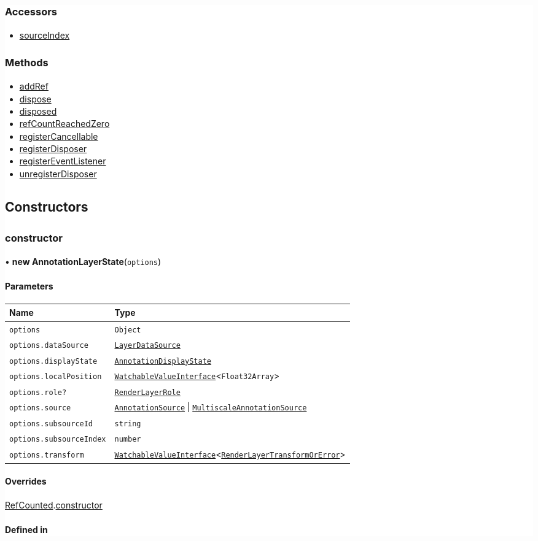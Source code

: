 ### Accessors

- [sourceIndex](neuroglancer_annotation_annotation_layer_state.AnnotationLayerState.md#sourceindex)

### Methods

- [addRef](neuroglancer_annotation_annotation_layer_state.AnnotationLayerState.md#addref)
- [dispose](neuroglancer_annotation_annotation_layer_state.AnnotationLayerState.md#dispose)
- [disposed](neuroglancer_annotation_annotation_layer_state.AnnotationLayerState.md#disposed)
- [refCountReachedZero](neuroglancer_annotation_annotation_layer_state.AnnotationLayerState.md#refcountreachedzero)
- [registerCancellable](neuroglancer_annotation_annotation_layer_state.AnnotationLayerState.md#registercancellable)
- [registerDisposer](neuroglancer_annotation_annotation_layer_state.AnnotationLayerState.md#registerdisposer)
- [registerEventListener](neuroglancer_annotation_annotation_layer_state.AnnotationLayerState.md#registereventlistener)
- [unregisterDisposer](neuroglancer_annotation_annotation_layer_state.AnnotationLayerState.md#unregisterdisposer)

## Constructors

### constructor

• **new AnnotationLayerState**(`options`)

#### Parameters

| Name | Type |
| :------ | :------ |
| `options` | `Object` |
| `options.dataSource` | [`LayerDataSource`](neuroglancer_layer_data_source.LayerDataSource.md) |
| `options.displayState` | [`AnnotationDisplayState`](neuroglancer_annotation_annotation_layer_state.AnnotationDisplayState.md) |
| `options.localPosition` | [`WatchableValueInterface`](../interfaces/neuroglancer_trackable_value.WatchableValueInterface.md)<`Float32Array`\> |
| `options.role?` | [`RenderLayerRole`](../enums/neuroglancer_renderlayer.RenderLayerRole.md) |
| `options.source` | [`AnnotationSource`](neuroglancer_annotation.AnnotationSource.md) \| [`MultiscaleAnnotationSource`](neuroglancer_annotation_frontend_source.MultiscaleAnnotationSource.md) |
| `options.subsourceId` | `string` |
| `options.subsourceIndex` | `number` |
| `options.transform` | [`WatchableValueInterface`](../interfaces/neuroglancer_trackable_value.WatchableValueInterface.md)<[`RenderLayerTransformOrError`](../modules/neuroglancer_render_coordinate_transform.md#renderlayertransformorerror)\> |

#### Overrides

[RefCounted](neuroglancer_util_disposable.RefCounted.md).[constructor](neuroglancer_util_disposable.RefCounted.md#constructor)

#### Defined in
